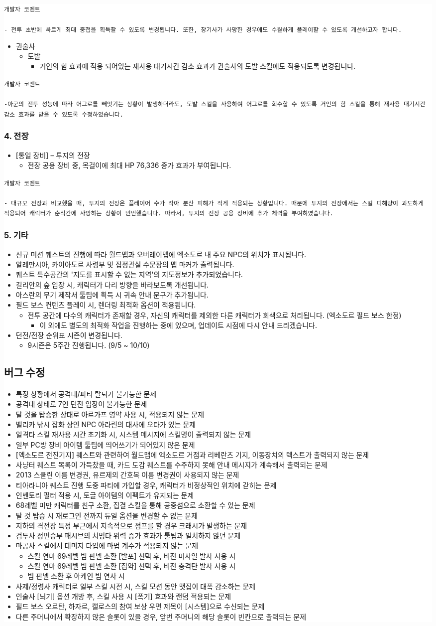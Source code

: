 ```
개발자 코멘트

- 전투 초반에 빠르게 최대 중첩을 획득할 수 있도록 변경됩니다. 또한, 창기사가 사망한 경우에도 수월하게 플레이할 수 있도록 개선하고자 합니다.
```

- 권술사
  - 도발
    - 거인의 힘 효과에 적용 되어있는 재사용 대기시간 감소 효과가 권술사의 도발 스킬에도 적용되도록 변경됩니다.

```
개발자 코멘트

-아군의 전투 성능에 따라 어그로를 빼앗기는 상황이 발생하더라도, 도발 스킬을 사용하여 어그로를 회수할 수 있도록 거인의 힘 스킬을 통해 재사용 대기시간 감소 효과를 받을 수 있도록 수정하였습니다.
```

### **4.** 전장
- [통일 장비] – 투지의 전장
  - 전장 공용 장비 중, 목걸이에 최대 HP 76,336 증가 효과가 부여됩니다.

```
개발자 코멘트

- 대규모 전장과 비교했을 때, 투지의 전장은 플레이어 수가 작아 분산 피해가 적게 적용되는 상황입니다. 때문에 투지의 전장에서는 스킬 피해량이 과도하게 적용되어 캐릭터가 순식간에 사망하는 상황이 빈번했습니다. 따라서, 투지의 전장 공용 장비에 추가 체력을 부여하였습니다.
```

### **5.** 기타
- 신규 미션 퀘스트의 진행에 따라 월드맵과 오버레이맵에 엑소도르 내 주요 NPC의 위치가 표시됩니다.
- 알레만시아, 카이아도르 사령부 및 집정관실 수문장의 맵 마커가 출력됩니다.
- 퀘스트 특수공간의 '지도를 표시할 수 없는 지역'의 지도정보가 추가되었습니다.
- 길리안의 숲 입장 시, 캐릭터가 다리 방향을 바라보도록 개선됩니다.
- 아스란의 무기 제작서 툴팁에 획득 시 귀속 안내 문구가 추가됩니다.
- 필드 보스 컨텐츠 플레이 시, 렌더링 최적화 옵션이 적용됩니다.
  - 전투 공간에 다수의 캐릭터가 존재할 경우, 자신의 캐릭터를 제외한 다른 캐릭터가 회색으로 처리됩니다. (엑소도르 필드 보스 한정)
    - 이 외에도 별도의 최적화 작업을 진행하는 중에 있으며, 업데이트 시점에 다시 안내 드리겠습니다.
- 던전/전장 순위표 시즌이 변경됩니다.
  - 9시즌은 5주간 진행됩니다. (9/5 ~ 10/10)

## 버그 수정

- 특정 상황에서 공격대/파티 탈퇴가 불가능한 문제
- 공격대 상태로 7인 던전 입장이 불가능한 문제
- 탈 것을 탑승한 상태로 아르가프 영약 사용 시, 적용되지 않는 문제
- 벨리카 낚시 잡화 상인 NPC 아라린의 대사에 오타가 있는 문제
- 일격타 스킬 재사용 시간 초기화 시, 시스템 메시지에 스킬명이 출력되지 않는 문제
- 일부 PC방 장비 아이템 툴팁에 띄어쓰기가 되어있지 않은 문제
- [엑소도르 전진기지] 퀘스트와 관련하여 월드맵에 엑소도르 거점과 리베란츠 기지, 이동장치의 텍스트가 출력되지 않는 문제
- 사냥터 퀘스트 목록이 가득찼을 때, 카드 도감 퀘스트를 수주하지 못해 안내 메시지가 계속해서 출력되는 문제
- 2013 스쿨린 이름 변경권, 유르제의 간호복 이름 변경권이 사용되지 않는 문제
- 티아라니아 퀘스트 진행 도중 파티에 가입할 경우, 캐릭터가 비정상적인 위치에 갇히는 문제
- 인벤토리 필터 적용 시, 토글 아이템의 이펙트가 유지되는 문제
- 68레벨 미만 캐릭터를 친구 소환, 집결 스킬을 통해 공중섬으로 소환할 수 있는 문제
- 탈 것 탑승 시 재로그인 전까지 듀얼 옵션을 변경할 수 없는 문제
- 지하의 격전장 특정 부근에서 지속적으로 점프를 할 경우 크래시가 발생하는 문제
- 검투사 정면승부 패시브의 치명타 위력 증가 효과가 툴팁과 일치하지 않던 문제
- 마공사 스킬에서 데미지 타입에 마법 계수가 적용되지 않는 문제
  - 스킬 연마 69레벨 빔 판넬 소환 [발포] 선택 후, 비전 미사일 발사 사용 시
  - 스킬 연마 69레벨 빔 판넬 소환 [집약] 선택 후, 비전 충격탄 발사 사용 시
  - 빔 판넬 소환 후 아케인 빔 연사 시
- 사제/정령사 캐릭터로 일부 스킬 시전 시, 스킬 모션 동안 맷집이 대폭 감소하는 문제
- 인술사 [뇌기] 옵션 개방 후, 스킬 사용 시 [폭기] 효과와 랜덤 적용되는 문제
- 필드 보스 오르탄, 하자르, 캘로스의 참여 보상 우편 제목이 [시스템]으로 수신되는 문제
- 다른 주머니에서 확장하지 않은 슬롯이 있을 경우, 앞번 주머니의 해당 슬롯이 빈칸으로 출력되는 문제
